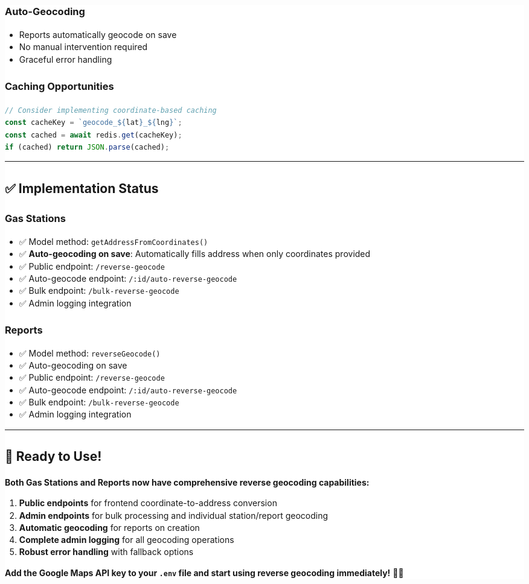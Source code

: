 ### **Auto-Geocoding**
- Reports automatically geocode on save
- No manual intervention required
- Graceful error handling

### **Caching Opportunities**
```javascript
// Consider implementing coordinate-based caching
const cacheKey = `geocode_${lat}_${lng}`;
const cached = await redis.get(cacheKey);
if (cached) return JSON.parse(cached);
```

---

## **✅ Implementation Status**

### **Gas Stations**
- ✅ Model method: `getAddressFromCoordinates()`
- ✅ **Auto-geocoding on save**: Automatically fills address when only coordinates provided
- ✅ Public endpoint: `/reverse-geocode`
- ✅ Auto-geocode endpoint: `/:id/auto-reverse-geocode`
- ✅ Bulk endpoint: `/bulk-reverse-geocode`
- ✅ Admin logging integration

### **Reports**
- ✅ Model method: `reverseGeocode()`
- ✅ Auto-geocoding on save
- ✅ Public endpoint: `/reverse-geocode`
- ✅ Auto-geocode endpoint: `/:id/auto-reverse-geocode`
- ✅ Bulk endpoint: `/bulk-reverse-geocode`
- ✅ Admin logging integration

---

## **🎉 Ready to Use!**

**Both Gas Stations and Reports now have comprehensive reverse geocoding capabilities:**

1. **Public endpoints** for frontend coordinate-to-address conversion
2. **Admin endpoints** for bulk processing and individual station/report geocoding
3. **Automatic geocoding** for reports on creation
4. **Complete admin logging** for all geocoding operations
5. **Robust error handling** with fallback options

**Add the Google Maps API key to your `.env` file and start using reverse geocoding immediately!** 🚀✨
